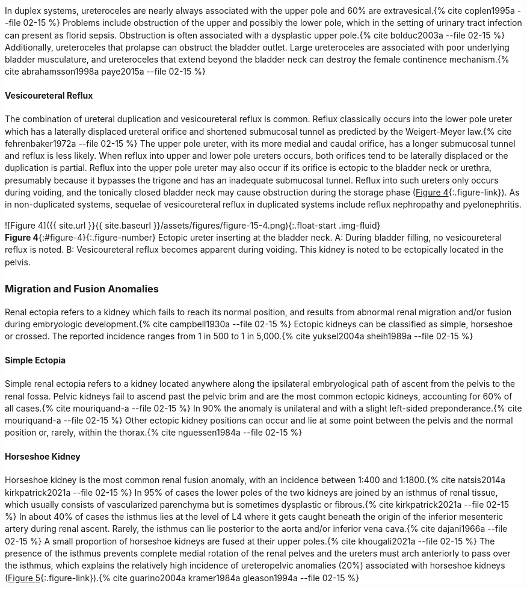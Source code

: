 In duplex systems, ureteroceles are nearly always associated with the upper pole and 60% are extravesical.{% cite coplen1995a --file 02-15 %} Problems include obstruction of the upper and possibly the lower pole, which in the setting of urinary tract infection can present as florid sepsis. Obstruction is often associated with a dysplastic upper pole.{% cite bolduc2003a --file 02-15 %} Additionally, ureteroceles that prolapse can obstruct the bladder outlet. Large ureteroceles are associated with poor underlying bladder musculature, and ureteroceles that extend beyond the bladder neck can destroy the female continence mechanism.{% cite abrahamsson1998a paye2015a --file 02-15 %}

#### Vesicoureteral Reflux

The combination of ureteral duplication and vesicoureteral reflux is common. Reflux classically occurs into the lower pole ureter which has a laterally displaced ureteral orifice and shortened submucosal tunnel as predicted by the Weigert-Meyer law.{% cite fehrenbaker1972a --file 02-15 %} The upper pole ureter, with its more medial and caudal orifice, has a longer submucosal tunnel and reflux is less likely. When reflux into upper and lower pole ureters occurs, both orifices tend to be laterally displaced or the duplication is partial. Reflux into the upper pole ureter may also occur if its orifice is ectopic to the bladder neck or urethra, presumably because it bypasses the trigone and has an inadequate submucosal tunnel. Reflux into such ureters only occurs during voiding, and the tonically closed bladder neck may cause obstruction during the storage phase ([Figure 4](#figure-4){:.figure-link}). As in non-duplicated systems, sequelae of vesicoureteral reflux in duplicated systems include reflux nephropathy and pyelonephritis.

![Figure 4]({{ site.url }}{{ site.baseurl }}/assets/figures/figure-15-4.png){:.float-start .img-fluid}  
**Figure 4**{:#figure-4}{:.figure-number} Ectopic ureter inserting at the bladder neck. A: During bladder filling, no vesicoureteral reflux is noted. B: Vesicoureteral reflux becomes apparent during voiding. This kidney is noted to be ectopically located in the pelvis.

### Migration and Fusion Anomalies

Renal ectopia refers to a kidney which fails to reach its normal position, and results from abnormal renal migration and/or fusion during embryologic development.{% cite campbell1930a --file 02-15 %} Ectopic kidneys can be classified as simple, horseshoe or crossed. The reported incidence ranges from 1 in 500 to 1 in 5,000.{% cite yuksel2004a sheih1989a --file 02-15 %}

#### Simple Ectopia

Simple renal ectopia refers to a kidney located anywhere along the ipsilateral embryological path of ascent from the pelvis to the renal fossa. Pelvic kidneys fail to ascend past the pelvic brim and are the most common ectopic kidneys, accounting for 60% of all cases.{% cite mouriquand-a --file 02-15 %} In 90% the anomaly is unilateral and with a slight left-sided preponderance.{% cite mouriquand-a --file 02-15 %} Other ectopic kidney positions can occur and lie at some point between the pelvis and the normal position or, rarely, within the thorax.{% cite nguessen1984a --file 02-15 %}

#### Horseshoe Kidney

Horseshoe kidney is the most common renal fusion anomaly, with an incidence between 1:400 and 1:1800.{% cite natsis2014a kirkpatrick2021a --file 02-15 %} In 95% of cases the lower poles of the two kidneys are joined by an isthmus of renal tissue, which usually consists of vascularized parenchyma but is sometimes dysplastic or fibrous.{% cite kirkpatrick2021a --file 02-15 %} In about 40% of cases the isthmus lies at the level of L4 where it gets caught beneath the origin of the inferior mesenteric artery during renal ascent. Rarely, the isthmus can lie posterior to the aorta and/or inferior vena cava.{% cite dajani1966a --file 02-15 %} A small proportion of horseshoe kidneys are fused at their upper poles.{% cite khougali2021a --file 02-15 %} The presence of the isthmus prevents complete medial rotation of the renal pelves and the ureters must arch anteriorly to pass over the isthmus, which explains the relatively high incidence of ureteropelvic anomalies (20%) associated with horseshoe kidneys ([Figure 5](#figure-5){:.figure-link}).{% cite guarino2004a kramer1984a gleason1994a --file 02-15 %}
